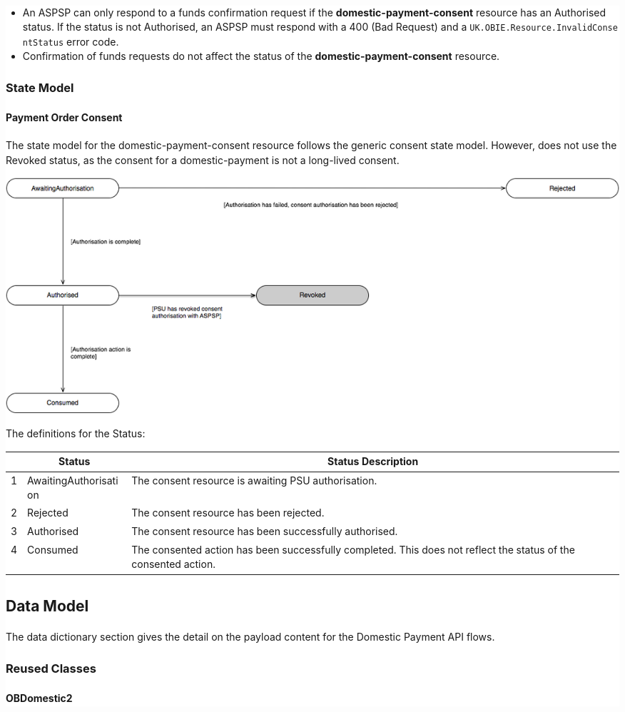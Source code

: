* An ASPSP can only respond to a funds confirmation request if the **domestic-payment-consent** resource has an Authorised status. If the status is not Authorised, an ASPSP must respond with a 400 (Bad Request) and a ```UK.OBIE.Resource.InvalidConsentStatus``` error code.
* Confirmation of funds requests do not affect the status of the **domestic-payment-consent** resource.

### State Model

#### Payment Order Consent

The state model for the domestic-payment-consent resource follows the generic consent state model. However, does not use the Revoked status, as the consent for a domestic-payment is not a long-lived consent.

!["Payment Order Consent Status"](./images/image2018-5-18_10-24-21.png)

The definitions for the Status:

|  | Status |Status Description |
| ---| ------ |------------------ |
| 1 |AwaitingAuthorisation |The consent resource is awaiting PSU authorisation. |
| 2 |Rejected |The consent resource has been rejected. |
| 3 |Authorised |The consent resource has been successfully authorised. |
| 4 |Consumed |The consented action has been successfully completed. This does not reflect the status of the consented action. |

## Data Model

The data dictionary section gives the detail on the payload content for the Domestic Payment API flows.

### Reused Classes

#### OBDomestic2
